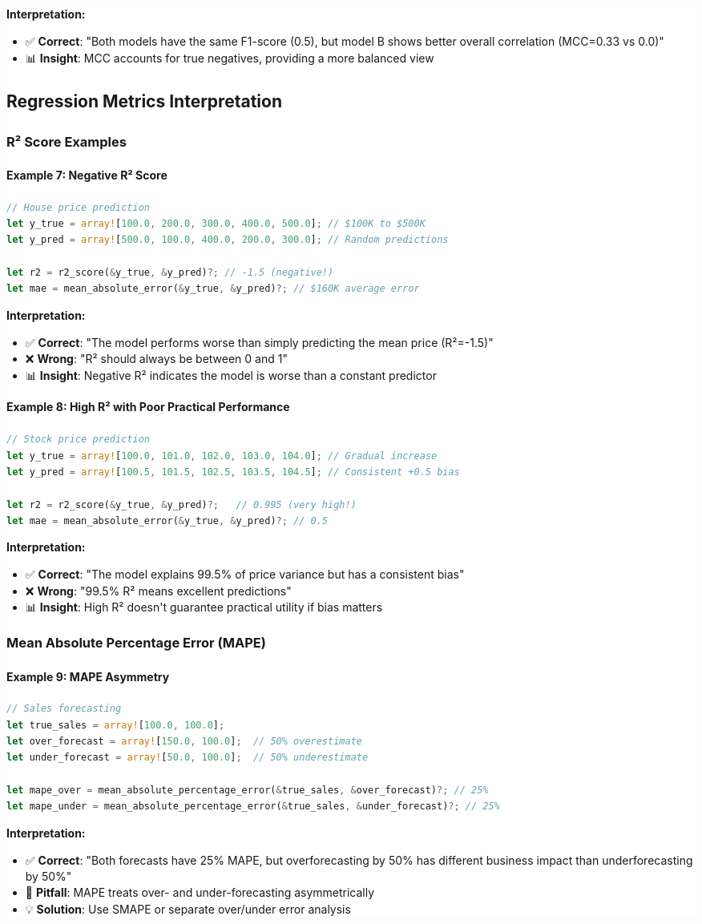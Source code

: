 **Interpretation:**
- ✅ **Correct**: "Both models have the same F1-score (0.5), but model B shows better overall correlation (MCC=0.33 vs 0.0)"
- 📊 **Insight**: MCC accounts for true negatives, providing a more balanced view

## Regression Metrics Interpretation

### R² Score Examples

#### Example 7: Negative R² Score
```rust
// House price prediction
let y_true = array![100.0, 200.0, 300.0, 400.0, 500.0]; // $100K to $500K
let y_pred = array![500.0, 100.0, 400.0, 200.0, 300.0]; // Random predictions

let r2 = r2_score(&y_true, &y_pred)?; // -1.5 (negative!)
let mae = mean_absolute_error(&y_true, &y_pred)?; // $160K average error
```

**Interpretation:**
- ✅ **Correct**: "The model performs worse than simply predicting the mean price (R²=-1.5)"
- ❌ **Wrong**: "R² should always be between 0 and 1"
- 📊 **Insight**: Negative R² indicates the model is worse than a constant predictor

#### Example 8: High R² with Poor Practical Performance
```rust
// Stock price prediction
let y_true = array![100.0, 101.0, 102.0, 103.0, 104.0]; // Gradual increase
let y_pred = array![100.5, 101.5, 102.5, 103.5, 104.5]; // Consistent +0.5 bias

let r2 = r2_score(&y_true, &y_pred)?;   // 0.995 (very high!)
let mae = mean_absolute_error(&y_true, &y_pred)?; // 0.5
```

**Interpretation:**
- ✅ **Correct**: "The model explains 99.5% of price variance but has a consistent bias"
- ❌ **Wrong**: "99.5% R² means excellent predictions"
- 📊 **Insight**: High R² doesn't guarantee practical utility if bias matters

### Mean Absolute Percentage Error (MAPE)

#### Example 9: MAPE Asymmetry
```rust
// Sales forecasting
let true_sales = array![100.0, 100.0]; 
let over_forecast = array![150.0, 100.0];  // 50% overestimate
let under_forecast = array![50.0, 100.0];  // 50% underestimate

let mape_over = mean_absolute_percentage_error(&true_sales, &over_forecast)?; // 25%
let mape_under = mean_absolute_percentage_error(&true_sales, &under_forecast)?; // 25%
```

**Interpretation:**
- ✅ **Correct**: "Both forecasts have 25% MAPE, but overforecasting by 50% has different business impact than underforecasting by 50%"
- 🚨 **Pitfall**: MAPE treats over- and under-forecasting asymmetrically
- 💡 **Solution**: Use SMAPE or separate over/under error analysis
